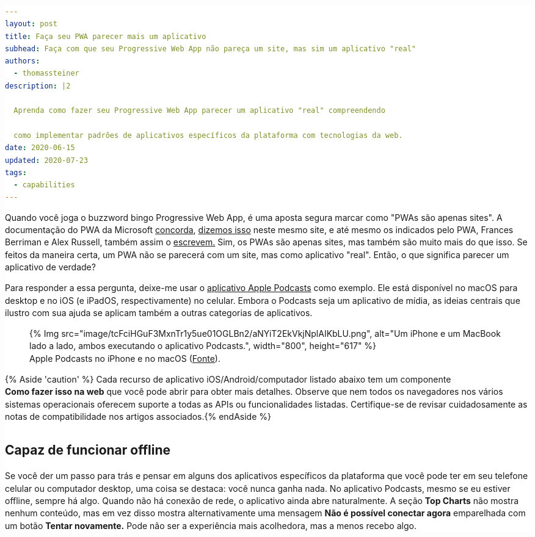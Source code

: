 ```yaml
---
layout: post
title: Faça seu PWA parecer mais um aplicativo
subhead: Faça com que seu Progressive Web App não pareça um site, mas sim um aplicativo "real"
authors:
  - thomassteiner
description: |2

  Aprenda como fazer seu Progressive Web App parecer um aplicativo "real" compreendendo

  como implementar padrões de aplicativos específicos da plataforma com tecnologias da web.
date: 2020-06-15
updated: 2020-07-23
tags:
  - capabilities
---
```


Quando você joga o buzzword bingo Progressive Web App, é uma aposta segura marcar como "PWAs são apenas sites". A documentação do PWA da Microsoft [concorda](https://docs.microsoft.com/microsoft-edge/progressive-web-apps-chromium/#progressive-web-apps-on-windows:~:text=PWAs%20are%20just%20websites), [dizemos isso](/progressive-web-apps/#content:~:text=Progressive%20Web%20Apps,Websites) neste mesmo site, e até mesmo os indicados pelo PWA, Frances Berriman e Alex Russell, também assim o [escrevem.](https://infrequently.org/2015/06/progressive-apps-escaping-tabs-without-losing-our-soul/#post-2263:~:text=they%E2%80%99re%20just%20websites) Sim, os PWAs são apenas sites, mas também são muito mais do que isso. Se feitos da maneira certa, um PWA não se parecerá com um site, mas como aplicativo "real". Então, o que significa parecer um aplicativo de verdade?

Para responder a essa pergunta, deixe-me usar o [aplicativo Apple Podcasts](https://support.apple.com/HT201859) como exemplo. Ele está disponível no macOS para desktop e no iOS (e iPadOS, respectivamente) no celular. Embora o Podcasts seja um aplicativo de mídia, as ideias centrais que ilustro com sua ajuda se aplicam também a outras categorias de aplicativos.

<figure class="w-figure">{% Img src="image/tcFciHGuF3MxnTr1y5ue01OGLBn2/aNYiT2EkVkjNplAIKbLU.png", alt="Um iPhone e um MacBook lado a lado, ambos executando o aplicativo Podcasts.", width="800", height="617" %} <figcaption class="w-figcaption">Apple Podcasts no iPhone e no macOS (<a href="https://support.apple.com/HT201859">Fonte</a>).</figcaption></figure>

{% Aside 'caution' %} Cada recurso de aplicativo iOS/Android/computador listado abaixo tem um componente <br> **Como fazer isso na web** que você pode abrir para obter mais detalhes. Observe que nem todos os navegadores nos vários sistemas operacionais oferecem suporte a todas as APIs ou funcionalidades listadas. Certifique-se de revisar cuidadosamente as notas de compatibilidade nos artigos associados.{% endAside %}

## Capaz de funcionar offline

Se você der um passo para trás e pensar em alguns dos aplicativos específicos da plataforma que você pode ter em seu telefone celular ou computador desktop, uma coisa se destaca: você nunca ganha nada. No aplicativo Podcasts, mesmo se eu estiver offline, sempre há algo. Quando não há conexão de rede, o aplicativo ainda abre naturalmente. A seção **Top Charts** não mostra nenhum conteúdo, mas em vez disso mostra alternativamente uma mensagem **Não é possível conectar agora** emparelhada com um botão **Tentar novamente.** Pode não ser a experiência mais acolhedora, mas a menos recebo algo.
